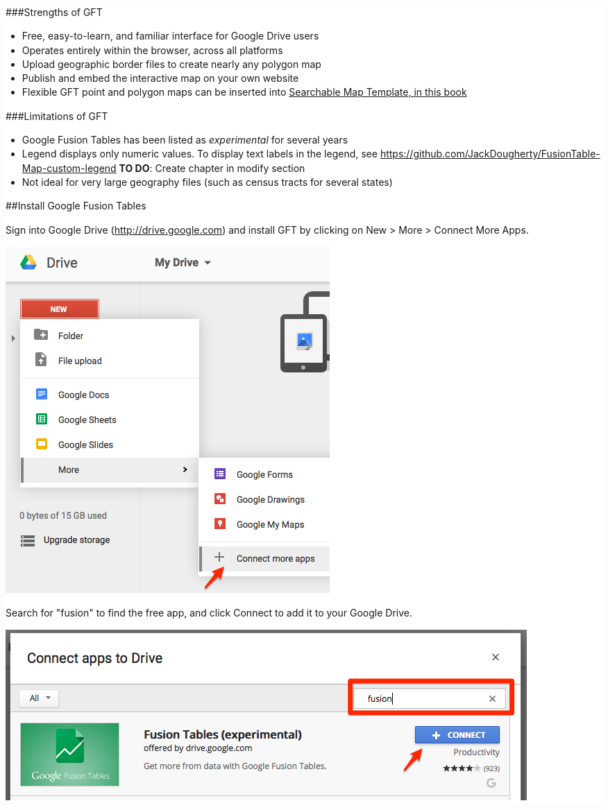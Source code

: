 ###Strengths of GFT
- Free, easy-to-learn, and familiar interface for Google Drive users
- Operates entirely within the browser, across all platforms
- Upload geographic border files to create nearly any polygon map
- Publish and embed the interactive map on your own website
- Flexible GFT point and polygon maps can be inserted into [Searchable Map Template, in this book](../../fusion/searchable-point-map/index.html)

###Limitations of GFT
- Google Fusion Tables has been listed as *experimental* for several years
- Legend displays only numeric values. To display text labels in the legend, see https://github.com/JackDougherty/FusionTable-Map-custom-legend **TO DO**: Create chapter in modify section
- Not ideal for very large geography files (such as census tracts for several states)

##Install Google Fusion Tables

Sign into Google Drive (http://drive.google.com) and install GFT by clicking on New > More > Connect More Apps.

![](GFT-connect-more-apps.png)

Search for "fusion" to find the free app, and click Connect to add it to your Google Drive.

![](GFT-connect-fusion.png)
